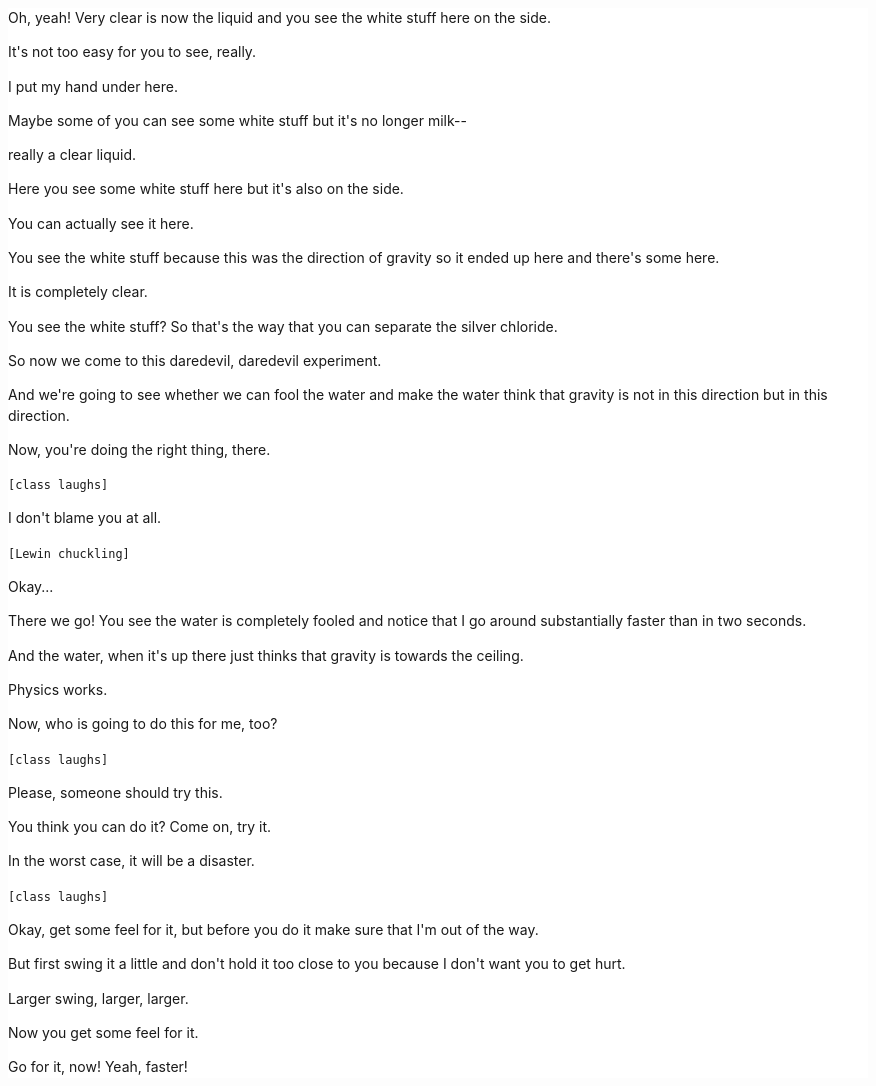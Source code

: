 Oh, yeah! Very clear is now the liquid and you see the white stuff here on the side.

It's not too easy for you to see, really.

I put my hand under here.

Maybe some of you can see some white stuff but it's no longer milk--

really a clear liquid.

Here you see some white stuff here but it's also on the side.

You can actually see it here.

You see the white stuff because this was the direction of gravity so it ended up here and there's some here.

It is completely clear.

You see the white stuff? So that's the way that you can separate the silver chloride.

So now we come to this daredevil, daredevil experiment.

And we're going to see whether we can fool the water and make the water think that gravity is not in this direction but in this direction.

Now, you're doing the right thing, there.

`[class laughs]`

I don't blame you at all.

`[Lewin chuckling]`

Okay...

There we go! You see the water is completely fooled and notice that I go around substantially faster than in two seconds.

And the water, when it's up there just thinks that gravity is towards the ceiling.

Physics works.

Now, who is going to do this for me, too?

`[class laughs]`

Please, someone should try this.

You think you can do it? Come on, try it.

In the worst case, it will be a disaster.

`[class laughs]`

Okay, get some feel for it, but before you do it make sure that I'm out of the way.

But first swing it a little and don't hold it too close to you because I don't want you to get hurt.

Larger swing, larger, larger.

Now you get some feel for it.

Go for it, now! Yeah, faster!


[1]: images/L05_01.png "Uniform Circular Motion"
[2]: images/L05_02.png "There must be a pull or push"
[3]: images/L05_03.png "Demo: ball spins around disc"
[4]: images/L05_04.png "Concept of Centrifuge"
[5]: images/L05_05.png "Direction of perceived gravity"
[6]: images/L05_06.png "Artificial Gravity"
[7]: images/L05_07.png "Centrifuge in action"